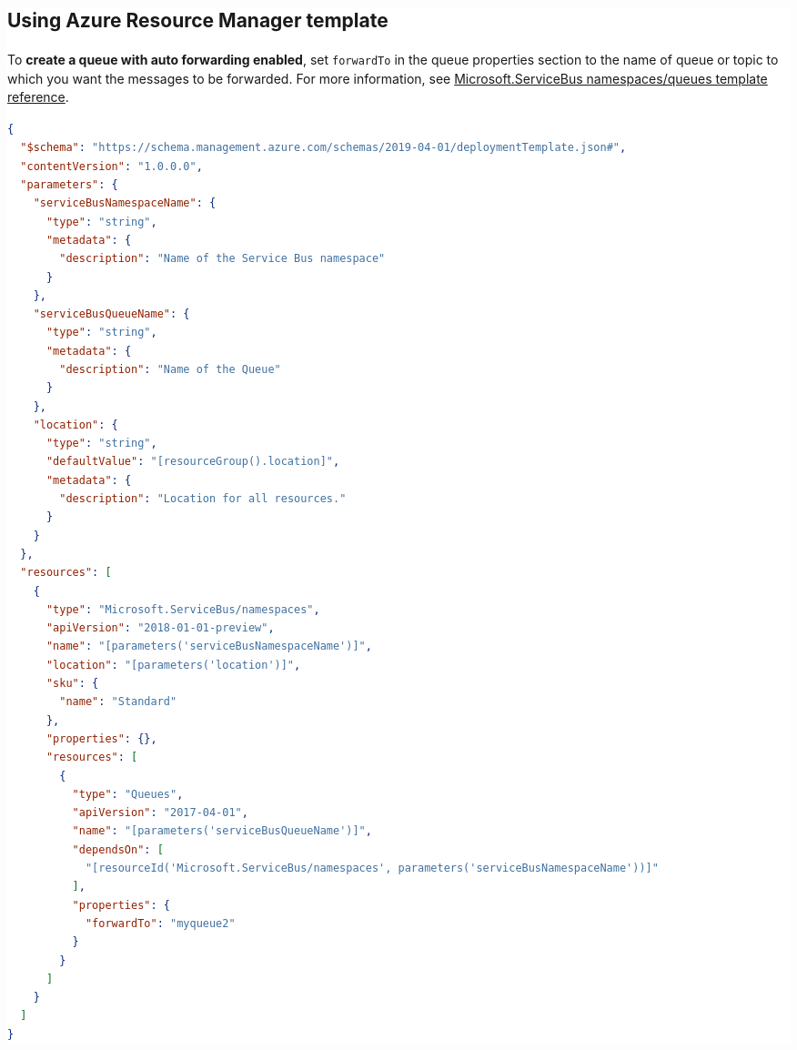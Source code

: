 ## Using Azure Resource Manager template
To **create a queue with auto forwarding enabled**, set `forwardTo` in the queue properties section to the name of queue or topic to which you want the messages to be forwarded. For more information, see [Microsoft.ServiceBus namespaces/queues template reference](/azure/templates/microsoft.servicebus/namespaces/queues?tabs=json). 

```json
{
  "$schema": "https://schema.management.azure.com/schemas/2019-04-01/deploymentTemplate.json#",
  "contentVersion": "1.0.0.0",
  "parameters": {
    "serviceBusNamespaceName": {
      "type": "string",
      "metadata": {
        "description": "Name of the Service Bus namespace"
      }
    },
    "serviceBusQueueName": {
      "type": "string",
      "metadata": {
        "description": "Name of the Queue"
      }
    },
    "location": {
      "type": "string",
      "defaultValue": "[resourceGroup().location]",
      "metadata": {
        "description": "Location for all resources."
      }
    }
  },
  "resources": [
    {
      "type": "Microsoft.ServiceBus/namespaces",
      "apiVersion": "2018-01-01-preview",
      "name": "[parameters('serviceBusNamespaceName')]",
      "location": "[parameters('location')]",
      "sku": {
        "name": "Standard"
      },
      "properties": {},
      "resources": [
        {
          "type": "Queues",
          "apiVersion": "2017-04-01",
          "name": "[parameters('serviceBusQueueName')]",
          "dependsOn": [
            "[resourceId('Microsoft.ServiceBus/namespaces', parameters('serviceBusNamespaceName'))]"
          ],
          "properties": {
            "forwardTo": "myqueue2"
          }
        }
      ]
    }
  ]
}

```
